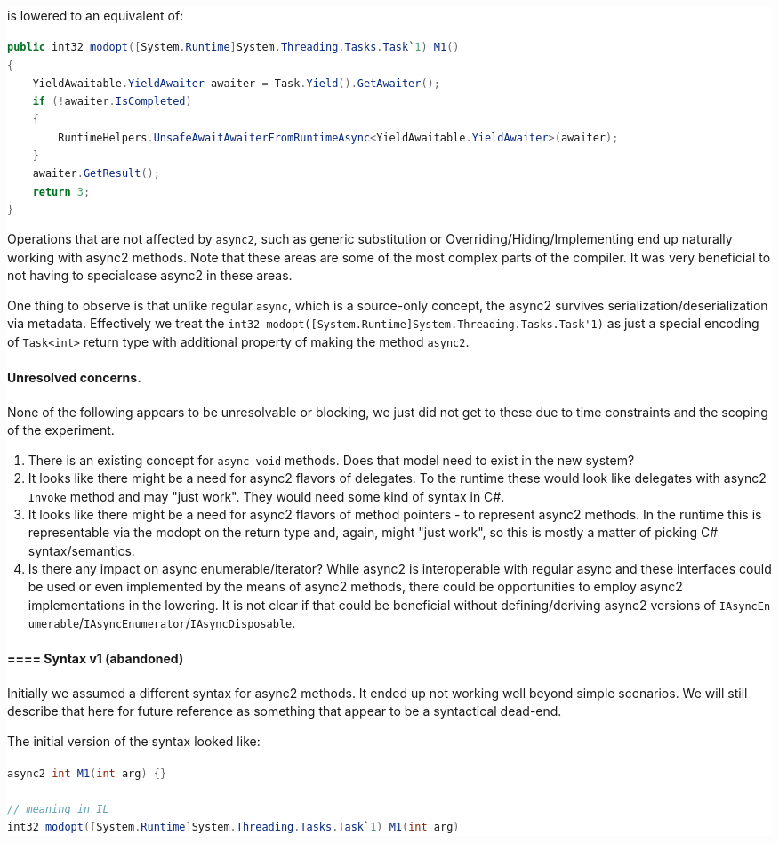 is lowered to an equivalent of:

```cs
public int32 modopt([System.Runtime]System.Threading.Tasks.Task`1) M1()
{
    YieldAwaitable.YieldAwaiter awaiter = Task.Yield().GetAwaiter();
    if (!awaiter.IsCompleted)
    {
        RuntimeHelpers.UnsafeAwaitAwaiterFromRuntimeAsync<YieldAwaitable.YieldAwaiter>(awaiter);
    }
    awaiter.GetResult();
    return 3;
}
```

Operations that are not affected by `async2`, such as generic substitution or Overriding/Hiding/Implementing end up naturally working with async2 methods. Note that these areas are some of the most complex parts of the compiler. It was very beneficial to not having to specialcase async2 in these areas.

One thing to observe is that unlike regular `async`, which is a source-only concept, the async2 survives serialization/deserialization via metadata.
Effectively we treat the `int32 modopt([System.Runtime]System.Threading.Tasks.Task'1)` as just a special encoding of `Task<int>` return type with additional property of making the method `async2`.

#### Unresolved concerns.
None of the following appears to be unresolvable or blocking, we just did not get to these due to time constraints and the scoping of the experiment.

1. There is an existing concept for `async void` methods. Does that model need to exist in the new system?
1. It looks like there might be a need for async2 flavors of delegates.
To the runtime these would look like delegates with async2 `Invoke` method and may "just work". They would need some kind of syntax in C#.
1. It looks like there might be a need for async2 flavors of method pointers - to represent async2 methods.
In the runtime this is representable via the modopt on the return type and, again, might "just work", so this is mostly a matter of picking C# syntax/semantics.
1. Is there any impact on async enumerable/iterator?
While async2 is interoperable with regular async and these interfaces could be used or even implemented by the means of async2 methods, there could be opportunities to employ async2 implementations in the lowering. It is not clear if that could be beneficial without defining/deriving async2 versions of `IAsyncEnumerable`/`IAsyncEnumerator`/`IAsyncDisposable`.

#### ==== Syntax v1 (abandoned)

Initially we assumed a different syntax for async2 methods. It ended up not working well beyond simple scenarios. We will still describe that here for future reference as something that appear to be a syntactical dead-end.

The initial version of the syntax looked like:

```cs
async2 int M1(int arg) {}

// meaning in IL 
int32 modopt([System.Runtime]System.Threading.Tasks.Task`1) M1(int arg)
```
